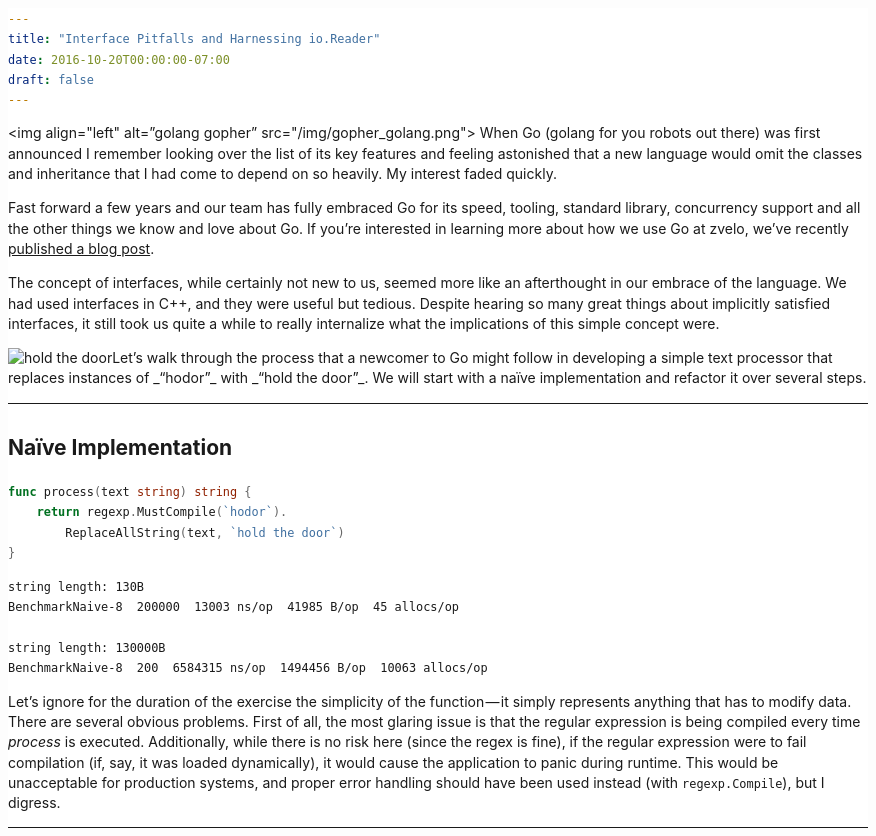 ```yaml
---
title: "Interface Pitfalls and Harnessing io.Reader"
date: 2016-10-20T00:00:00-07:00
draft: false
---
```


<img align="left" alt=”golang gopher” src="/img/gopher_golang.png">
When Go (golang for you robots out there) was first announced I remember looking
over the list of its key features and feeling astonished that a new language
would omit the classes and inheritance that I had come to depend on so heavily.
My interest faded quickly.

Fast forward a few years and our team has fully embraced Go for its speed,
tooling, standard library, concurrency support and all the other things we know
and love about Go. If you’re interested in learning more about how we use Go at
zvelo, we’ve recently [published a blog post](https://zvelo.com/zvelo-on-the-go/).

The concept of interfaces, while certainly not new to us, seemed more like an
afterthought in our embrace of the language. We had used interfaces in C++, and
they were useful but tedious. Despite hearing so many great things about
implicitly satisfied interfaces, it still took us quite a while to really
internalize what the implications of this simple concept were.

<img align="left" alt="hold the door" src="/img/hodor.jpg">
Let’s walk through the process that a newcomer to Go might follow in developing
a simple text processor that replaces instances of _“hodor”_ with _“hold the door”_.
We will start with a naïve implementation and refactor it over several steps.
<br clear="left">

---

## Naïve Implementation

```go
func process(text string) string {
	return regexp.MustCompile(`hodor`).
		ReplaceAllString(text, `hold the door`)
}
```

<center><sup><https://play.golang.org/p/wQ8UUjNi7u></sup></center>

```
string length: 130B
BenchmarkNaive-8  200000  13003 ns/op  41985 B/op  45 allocs/op

string length: 130000B
BenchmarkNaive-8  200  6584315 ns/op  1494456 B/op  10063 allocs/op
```

Let’s ignore for the duration of the exercise the simplicity of the
function — it simply represents anything that has to modify data. There are
several obvious problems. First of all, the most glaring issue is that the
regular expression is being compiled every time _process_ is executed.
Additionally, while there is no risk here (since the regex is fine), if the
regular expression were to fail compilation (if, say, it was loaded
dynamically), it would cause the application to panic during runtime. This would
be unacceptable for production systems, and proper error handling should have
been used instead (with `regexp.Compile`), but I digress.

---